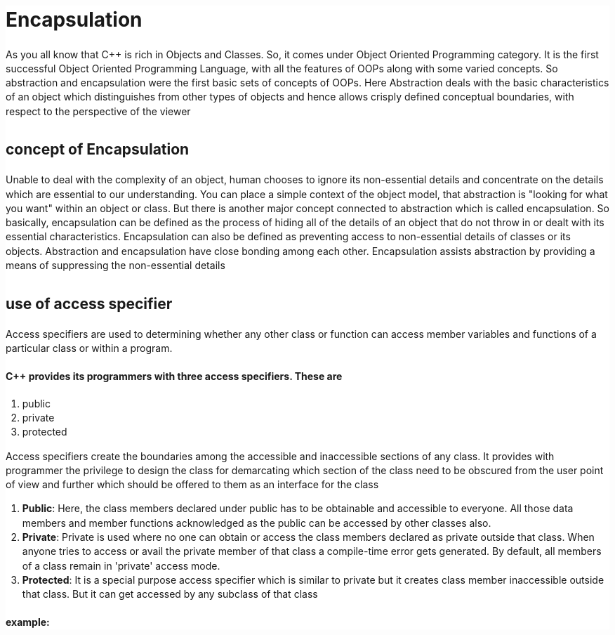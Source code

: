 # Encapsulation

As you all know that C++ is rich in Objects and Classes. So, it comes under Object Oriented Programming category. It is the first successful Object Oriented Programming Language, with all the features of OOPs along with some varied concepts. So abstraction and encapsulation were the first basic sets of concepts of OOPs. Here Abstraction deals with the basic characteristics of an object which distinguishes from other types of objects and hence allows crisply defined conceptual boundaries, with respect to the perspective of the viewer


## concept of Encapsulation

Unable to deal with the complexity of an object, human chooses to ignore its non-essential details and concentrate on the details which are essential to our understanding. You can place a simple context of the object model, that abstraction is "looking for what you want" within an object or class. But there is another major concept connected to abstraction which is called encapsulation.
So basically, encapsulation can be defined as the process of hiding all of the details of an object that do not throw in or dealt with its essential characteristics. Encapsulation can also be defined as preventing access to non-essential details of classes or its objects. Abstraction and encapsulation have close bonding among each other. Encapsulation assists abstraction by providing a means of suppressing the non-essential details

## use of access specifier

Access specifiers are used to determining whether any other class or function can access member variables and functions of a particular class or within a program.
#### C++ provides its programmers with three access specifiers. These are

1. public
2. private
3. protected

Access specifiers create the boundaries among the accessible and inaccessible sections of any class. It provides with programmer the privilege to design the class for demarcating which section of the class need to be obscured from the user point of view and further which should be offered to them as an interface for the class



1. **Public**: Here, the class members declared under public has to be obtainable and accessible to everyone. All those data members and member functions acknowledged as the public can be accessed by other classes also.
2. **Private**: Private is used where no one can obtain or access the class members declared as private outside that class. When anyone tries to access or avail the private member of that class a compile-time error gets generated. By default, all members of a class remain in 'private' access mode.
3. **Protected**: It is a special purpose access specifier which is similar to private but it creates class member inaccessible outside that class. But it can get accessed by any subclass of that class


#### example:

